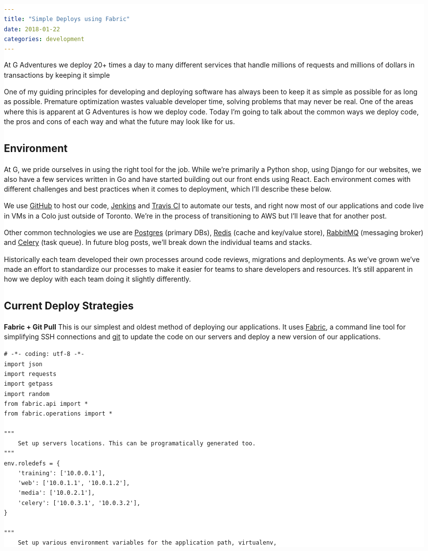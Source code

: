 ```yaml
---
title: "Simple Deploys using Fabric"
date: 2018-01-22
categories: development
---
```


At G Adventures we deploy 20+ times a day to many different services that handle millions of requests and millions of dollars in transactions by keeping it simple

One of my guiding principles for developing and deploying software has always been to keep it as simple as possible for as long as possible. Premature optimization wastes valuable developer time, solving problems that may never be real. One of the areas where this is apparent at G Adventures is how we deploy code. Today I’m going to talk about the common ways we deploy code, the pros and cons of each way and what the future may look like for us.

## Environment
At G, we pride ourselves in using the right tool for the job. While we’re primarily a Python shop, using Django for our websites, we also have a few services written in Go and have started building out our front ends using React. Each environment comes with different challenges and best practices when it comes to deployment, which I’ll describe these below.

We use [GitHub](https://github.com/) to host our code, [Jenkins](https://jenkins-ci.org/) and [Travis CI](https://travis-ci.com/) to automate our tests, and right now most of our applications and code live in VMs in a Colo just outside of Toronto. We’re in the process of transitioning to AWS but I’ll leave that for another post.

Other common technologies we use are [Postgres](https://www.postgresql.org/) (primary DBs), [Redis](https://redis.io/) (cache and key/value store), [RabbitMQ](https://www.rabbitmq.com/) (messaging broker) and [Celery](http://www.celeryproject.org/) (task queue). In future blog posts, we’ll break down the individual teams and stacks.

Historically each team developed their own processes around code reviews, migrations and deployments. As we’ve grown we’ve made an effort to standardize our processes to make it easier for teams to share developers and resources. It’s still apparent in how we deploy with each team doing it slightly differently.

## Current Deploy Strategies
**Fabric + Git Pull**
This is our simplest and oldest method of deploying our applications. It uses [Fabric](http://www.fabfile.org/), a command line tool for simplifying SSH connections and [git](https://git-scm.com/) to update the code on our servers and deploy a new version of our applications.

```
# -*- coding: utf-8 -*-
import json
import requests
import getpass
import random
from fabric.api import *
from fabric.operations import *

"""
    Set up servers locations. This can be programatically generated too.
"""
env.roledefs = {
    'training': ['10.0.0.1'],
    'web': ['10.0.1.1', '10.0.1.2'],
    'media': ['10.0.2.1'],
    'celery': ['10.0.3.1', '10.0.3.2'],
}

"""
    Set up various environment variables for the application path, virtualenv,
```